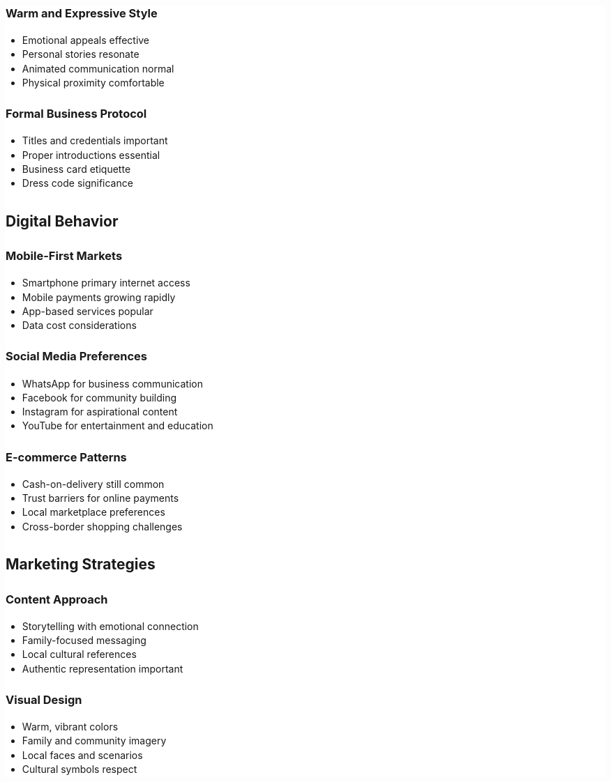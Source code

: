 ### Warm and Expressive Style

- Emotional appeals effective
- Personal stories resonate
- Animated communication normal
- Physical proximity comfortable

### Formal Business Protocol

- Titles and credentials important
- Proper introductions essential
- Business card etiquette
- Dress code significance

## Digital Behavior

### Mobile-First Markets

- Smartphone primary internet access
- Mobile payments growing rapidly
- App-based services popular
- Data cost considerations

### Social Media Preferences

- WhatsApp for business communication
- Facebook for community building
- Instagram for aspirational content
- YouTube for entertainment and education

### E-commerce Patterns

- Cash-on-delivery still common
- Trust barriers for online payments
- Local marketplace preferences
- Cross-border shopping challenges

## Marketing Strategies

### Content Approach

- Storytelling with emotional connection
- Family-focused messaging
- Local cultural references
- Authentic representation important

### Visual Design

- Warm, vibrant colors
- Family and community imagery
- Local faces and scenarios
- Cultural symbols respect
